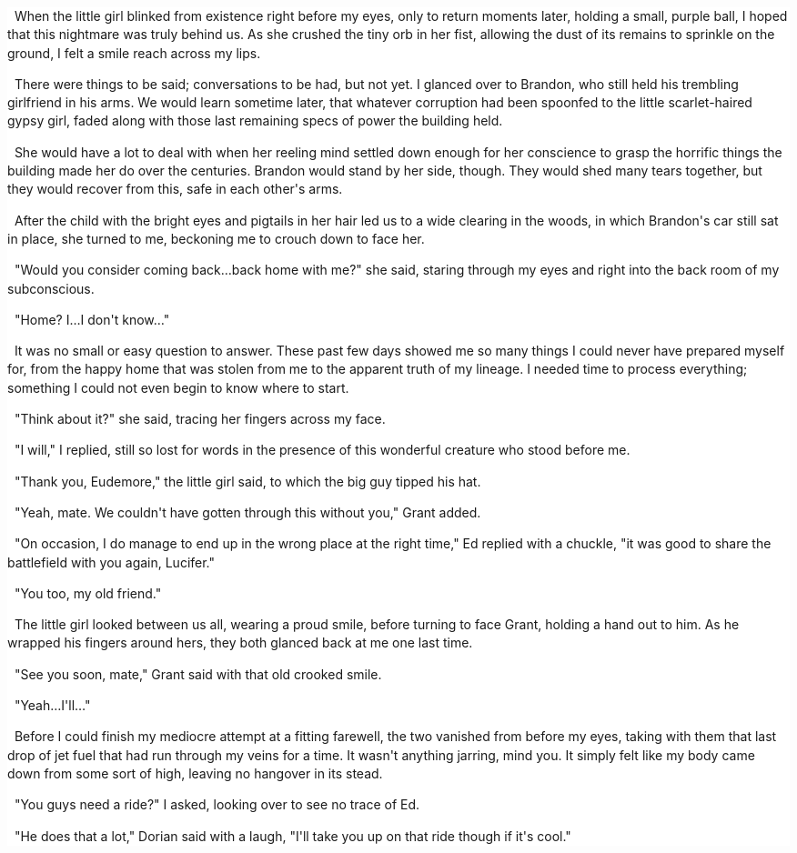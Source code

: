   When the little girl blinked from existence right before my eyes, only to return moments later, holding a small, purple ball, I hoped that this nightmare was truly behind us. As she crushed the tiny orb in her fist, allowing the dust of its remains to sprinkle on the ground, I felt a smile reach across my lips. 

  There were things to be said; conversations to be had, but not yet. I glanced over to Brandon, who still held his trembling girlfriend in his arms. We would learn sometime later, that whatever corruption had been spoonfed to the little scarlet-haired gypsy girl, faded along with those last remaining specs of power the building held. 

  She would have a lot to deal with when her reeling mind settled down enough for her conscience to grasp the horrific things the building made her do over the centuries. Brandon would stand by her side, though. They would shed many tears together, but they would recover from this, safe in each other's arms. 

  After the child with the bright eyes and pigtails in her hair led us to a wide clearing in the woods, in which Brandon's car still sat in place, she turned to me, beckoning me to crouch down to face her. 

  "Would you consider coming back…back home with me?" she said, staring through my eyes and right into the back room of my subconscious.

  "Home? I…I don't know…" 

  It was no small or easy question to answer. These past few days showed me so many things I could never have prepared myself for, from the happy home that was stolen from me to the apparent truth of my lineage. I needed time to process everything; something I could not even begin to know where to start. 

  "Think about it?" she said, tracing her fingers across my face. 

  "I will," I replied, still so lost for words in the presence of this wonderful creature who stood before me. 

  "Thank you, Eudemore," the little girl said, to which the big guy tipped his hat. 

  "Yeah, mate. We couldn't have gotten through this without you," Grant added. 

  "On occasion, I do manage to end up in the wrong place at the right time," Ed replied with a chuckle, "it was good to share the battlefield with you again, Lucifer."   

  "You too, my old friend." 

  The little girl looked between us all, wearing a proud smile, before turning to face Grant, holding a hand out to him. As he wrapped his fingers around hers, they both glanced back at me one last time. 

  "See you soon, mate," Grant said with that old crooked smile. 

  "Yeah…I'll…" 

  Before I could finish my mediocre attempt at a fitting farewell, the two vanished from before my eyes, taking with them that last drop of jet fuel that had run through my veins for a time. It wasn't anything jarring, mind you. It simply felt like my body came down from some sort of high, leaving no hangover in its stead. 

  "You guys need a ride?" I asked, looking over to see no trace of Ed. 

  "He does that a lot," Dorian said with a laugh, "I'll take you up on that ride though if it's cool."
